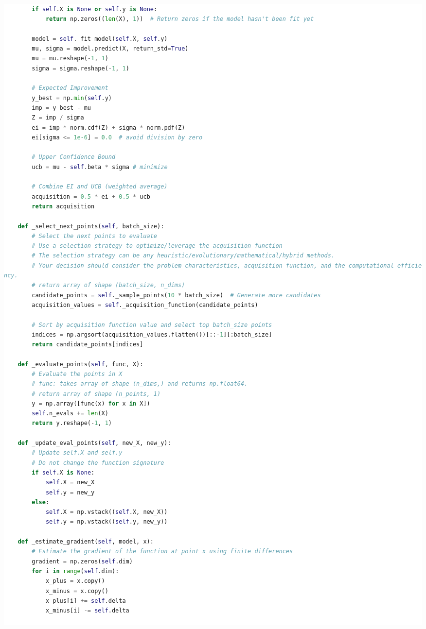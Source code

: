 ```python
        if self.X is None or self.y is None:
            return np.zeros((len(X), 1))  # Return zeros if the model hasn't been fit yet

        model = self._fit_model(self.X, self.y)
        mu, sigma = model.predict(X, return_std=True)
        mu = mu.reshape(-1, 1)
        sigma = sigma.reshape(-1, 1)

        # Expected Improvement
        y_best = np.min(self.y)
        imp = y_best - mu
        Z = imp / sigma
        ei = imp * norm.cdf(Z) + sigma * norm.pdf(Z)
        ei[sigma <= 1e-6] = 0.0  # avoid division by zero

        # Upper Confidence Bound
        ucb = mu - self.beta * sigma # minimize

        # Combine EI and UCB (weighted average)
        acquisition = 0.5 * ei + 0.5 * ucb
        return acquisition

    def _select_next_points(self, batch_size):
        # Select the next points to evaluate
        # Use a selection strategy to optimize/leverage the acquisition function
        # The selection strategy can be any heuristic/evolutionary/mathematical/hybrid methods.
        # Your decision should consider the problem characteristics, acquisition function, and the computational efficiency.
        # return array of shape (batch_size, n_dims)
        candidate_points = self._sample_points(10 * batch_size)  # Generate more candidates
        acquisition_values = self._acquisition_function(candidate_points)

        # Sort by acquisition function value and select top batch_size points
        indices = np.argsort(acquisition_values.flatten())[::-1][:batch_size]
        return candidate_points[indices]

    def _evaluate_points(self, func, X):
        # Evaluate the points in X
        # func: takes array of shape (n_dims,) and returns np.float64.
        # return array of shape (n_points, 1)
        y = np.array([func(x) for x in X])
        self.n_evals += len(X)
        return y.reshape(-1, 1)

    def _update_eval_points(self, new_X, new_y):
        # Update self.X and self.y
        # Do not change the function signature
        if self.X is None:
            self.X = new_X
            self.y = new_y
        else:
            self.X = np.vstack((self.X, new_X))
            self.y = np.vstack((self.y, new_y))

    def _estimate_gradient(self, model, x):
        # Estimate the gradient of the function at point x using finite differences
        gradient = np.zeros(self.dim)
        for i in range(self.dim):
            x_plus = x.copy()
            x_minus = x.copy()
            x_plus[i] += self.delta
            x_minus[i] -= self.delta
            
```